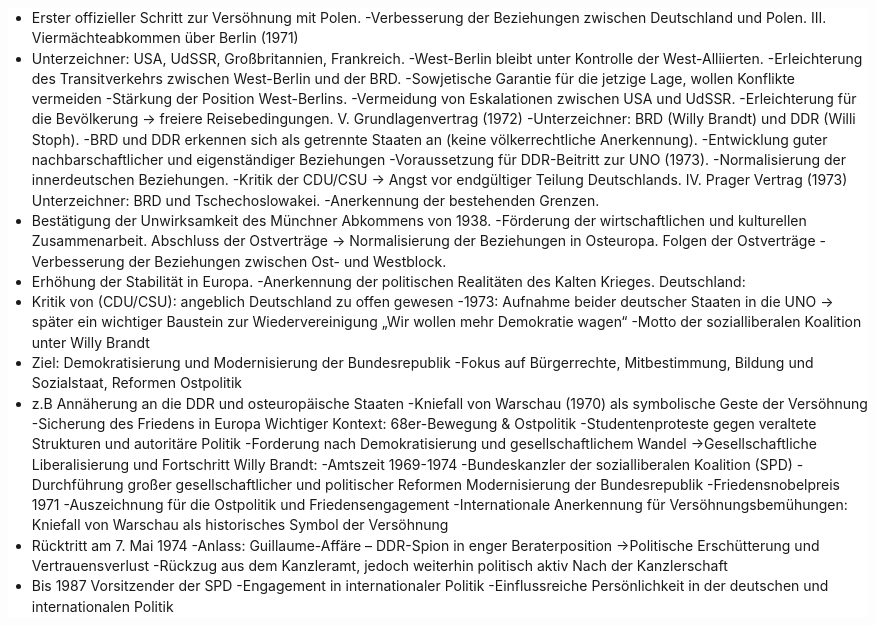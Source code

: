 - Erster offizieller Schritt zur Versöhnung mit Polen.
-Verbesserung der Beziehungen zwischen Deutschland und Polen.
III. Viermächteabkommen über Berlin (1971)
- Unterzeichner: USA, UdSSR, Großbritannien, Frankreich.
-West-Berlin bleibt unter Kontrolle der West-Alliierten.
-Erleichterung des Transitverkehrs zwischen West-Berlin und der BRD.
-Sowjetische Garantie für die jetzige Lage, wollen Konflikte vermeiden
-Stärkung der Position West-Berlins.
-Vermeidung von Eskalationen zwischen USA und UdSSR.
-Erleichterung für die Bevölkerung → freiere Reisebedingungen.
V. Grundlagenvertrag (1972)
-Unterzeichner: BRD (Willy Brandt) und DDR (Willi Stoph).
-BRD und DDR erkennen sich als getrennte Staaten an (keine völkerrechtliche
Anerkennung).
-Entwicklung guter nachbarschaftlicher und eigenständiger Beziehungen
-Voraussetzung für DDR-Beitritt zur UNO (1973).
-Normalisierung der innerdeutschen Beziehungen.
-Kritik der CDU/CSU → Angst vor endgültiger Teilung Deutschlands.
IV. Prager Vertrag (1973)
Unterzeichner: BRD und Tschechoslowakei.
-Anerkennung der bestehenden Grenzen.
- Bestätigung der Unwirksamkeit des Münchner Abkommens von 1938.
-Förderung der wirtschaftlichen und kulturellen Zusammenarbeit.
Abschluss der Ostverträge → Normalisierung der Beziehungen in Osteuropa.
Folgen der Ostverträge
-Verbesserung der Beziehungen zwischen Ost- und Westblock.
- Erhöhung der Stabilität in Europa.
-Anerkennung der politischen Realitäten des Kalten Krieges.
Deutschland:
- Kritik von (CDU/CSU): angeblich Deutschland zu offen gewesen
-1973: Aufnahme beider deutscher Staaten in die UNO → später ein wichtiger Baustein
zur Wiedervereinigung
„Wir wollen mehr Demokratie wagen“
-Motto der sozialliberalen Koalition unter Willy Brandt
- Ziel: Demokratisierung und Modernisierung der Bundesrepublik
-Fokus auf Bürgerrechte, Mitbestimmung, Bildung und Sozialstaat, Reformen
Ostpolitik
- z.B Annäherung an die DDR und osteuropäische Staaten
-Kniefall von Warschau (1970) als symbolische Geste der Versöhnung
-Sicherung des Friedens in Europa
Wichtiger Kontext: 68er-Bewegung & Ostpolitik
-Studentenproteste gegen veraltete Strukturen und autoritäre Politik
-Forderung nach Demokratisierung und gesellschaftlichem Wandel
->Gesellschaftliche Liberalisierung und Fortschritt
Willy Brandt:
-Amtszeit 1969-1974
-Bundeskanzler der sozialliberalen Koalition (SPD)
-Durchführung großer gesellschaftlicher und politischer Reformen
Modernisierung der Bundesrepublik
-Friedensnobelpreis 1971
-Auszeichnung für die Ostpolitik und Friedensengagement
-Internationale Anerkennung für Versöhnungsbemühungen: Kniefall von Warschau als
historisches Symbol der Versöhnung
- Rücktritt am 7. Mai 1974
-Anlass: Guillaume-Affäre – DDR-Spion in enger Beraterposition
->Politische Erschütterung und Vertrauensverlust
-Rückzug aus dem Kanzleramt, jedoch weiterhin politisch aktiv
Nach der Kanzlerschaft
- Bis 1987 Vorsitzender der SPD
-Engagement in internationaler Politik
-Einflussreiche Persönlichkeit in der deutschen und internationalen Politik
